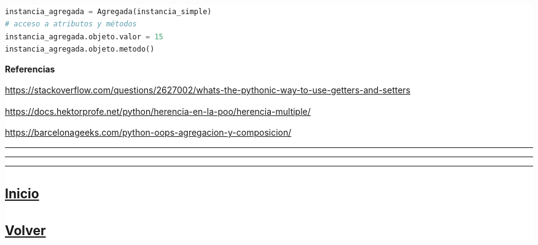 ```python
instancia_agregada = Agregada(instancia_simple)
# acceso a atributos y métodos
instancia_agregada.objeto.valor = 15        
instancia_agregada.objeto.metodo()
```



**Referencias**

https://stackoverflow.com/questions/2627002/whats-the-pythonic-way-to-use-getters-and-setters

https://docs.hektorprofe.net/python/herencia-en-la-poo/herencia-multiple/

https://barcelonageeks.com/python-oops-agregacion-y-composicion/

----
----
----

## [Inicio](#clases) 

## [Volver](../Python.md#clases)